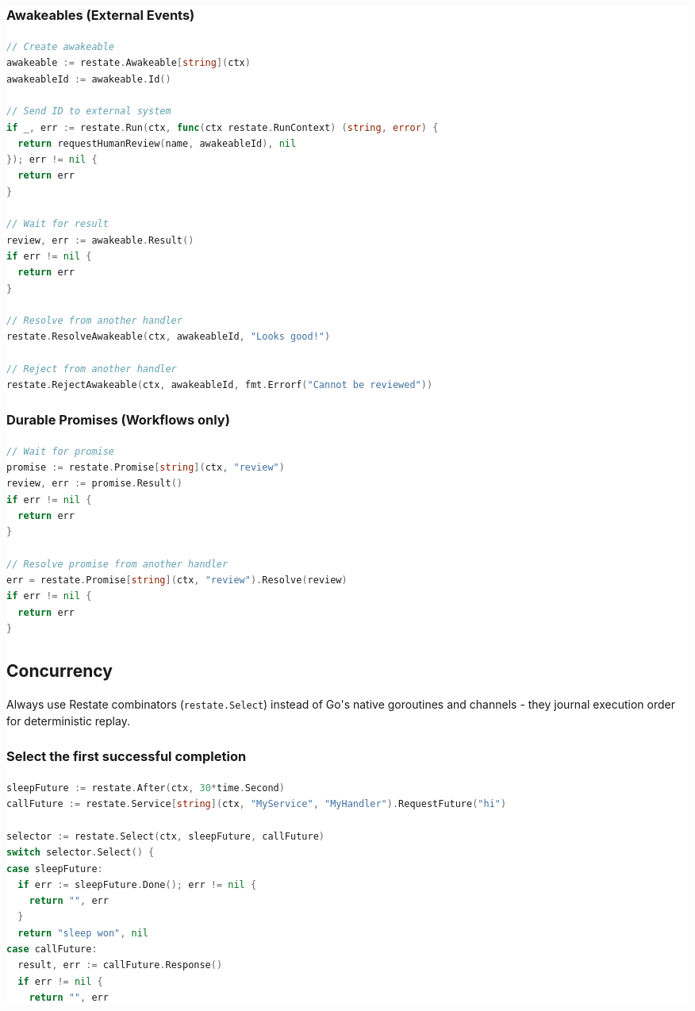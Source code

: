 ### Awakeables (External Events)
```go {"CODE_LOAD::go/develop/agentsmd/actions.go#awakeables"} 
// Create awakeable
awakeable := restate.Awakeable[string](ctx)
awakeableId := awakeable.Id()

// Send ID to external system
if _, err := restate.Run(ctx, func(ctx restate.RunContext) (string, error) {
  return requestHumanReview(name, awakeableId), nil
}); err != nil {
  return err
}

// Wait for result
review, err := awakeable.Result()
if err != nil {
  return err
}

// Resolve from another handler
restate.ResolveAwakeable(ctx, awakeableId, "Looks good!")

// Reject from another handler
restate.RejectAwakeable(ctx, awakeableId, fmt.Errorf("Cannot be reviewed"))
```

### Durable Promises (Workflows only)
```go {"CODE_LOAD::go/develop/agentsmd/actions.go#workflow_promises"} 
// Wait for promise
promise := restate.Promise[string](ctx, "review")
review, err := promise.Result()
if err != nil {
  return err
}

// Resolve promise from another handler
err = restate.Promise[string](ctx, "review").Resolve(review)
if err != nil {
  return err
}
```

## Concurrency
Always use Restate combinators (`restate.Select`) instead of Go's native goroutines and channels - they journal execution order for deterministic replay.

### Select the first successful completion

```go {"CODE_LOAD::go/develop/journalingresults.go#race"} 
sleepFuture := restate.After(ctx, 30*time.Second)
callFuture := restate.Service[string](ctx, "MyService", "MyHandler").RequestFuture("hi")

selector := restate.Select(ctx, sleepFuture, callFuture)
switch selector.Select() {
case sleepFuture:
  if err := sleepFuture.Done(); err != nil {
    return "", err
  }
  return "sleep won", nil
case callFuture:
  result, err := callFuture.Response()
  if err != nil {
    return "", err
```